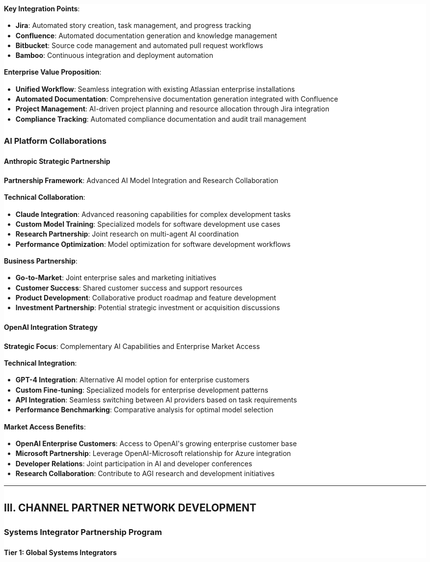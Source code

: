 **Key Integration Points**:
- **Jira**: Automated story creation, task management, and progress tracking
- **Confluence**: Automated documentation generation and knowledge management
- **Bitbucket**: Source code management and automated pull request workflows
- **Bamboo**: Continuous integration and deployment automation

**Enterprise Value Proposition**:
- **Unified Workflow**: Seamless integration with existing Atlassian enterprise installations
- **Automated Documentation**: Comprehensive documentation generation integrated with Confluence
- **Project Management**: AI-driven project planning and resource allocation through Jira integration
- **Compliance Tracking**: Automated compliance documentation and audit trail management

### AI Platform Collaborations

#### **Anthropic Strategic Partnership**

**Partnership Framework**: Advanced AI Model Integration and Research Collaboration  

**Technical Collaboration**:
- **Claude Integration**: Advanced reasoning capabilities for complex development tasks
- **Custom Model Training**: Specialized models for software development use cases
- **Research Partnership**: Joint research on multi-agent AI coordination
- **Performance Optimization**: Model optimization for software development workflows

**Business Partnership**:
- **Go-to-Market**: Joint enterprise sales and marketing initiatives
- **Customer Success**: Shared customer success and support resources
- **Product Development**: Collaborative product roadmap and feature development
- **Investment Partnership**: Potential strategic investment or acquisition discussions

#### **OpenAI Integration Strategy**

**Strategic Focus**: Complementary AI Capabilities and Enterprise Market Access

**Technical Integration**:
- **GPT-4 Integration**: Alternative AI model option for enterprise customers
- **Custom Fine-tuning**: Specialized models for enterprise development patterns
- **API Integration**: Seamless switching between AI providers based on task requirements
- **Performance Benchmarking**: Comparative analysis for optimal model selection

**Market Access Benefits**:
- **OpenAI Enterprise Customers**: Access to OpenAI's growing enterprise customer base
- **Microsoft Partnership**: Leverage OpenAI-Microsoft relationship for Azure integration
- **Developer Relations**: Joint participation in AI and developer conferences
- **Research Collaboration**: Contribute to AGI research and development initiatives

---

## III. CHANNEL PARTNER NETWORK DEVELOPMENT

### Systems Integrator Partnership Program

#### **Tier 1: Global Systems Integrators**
